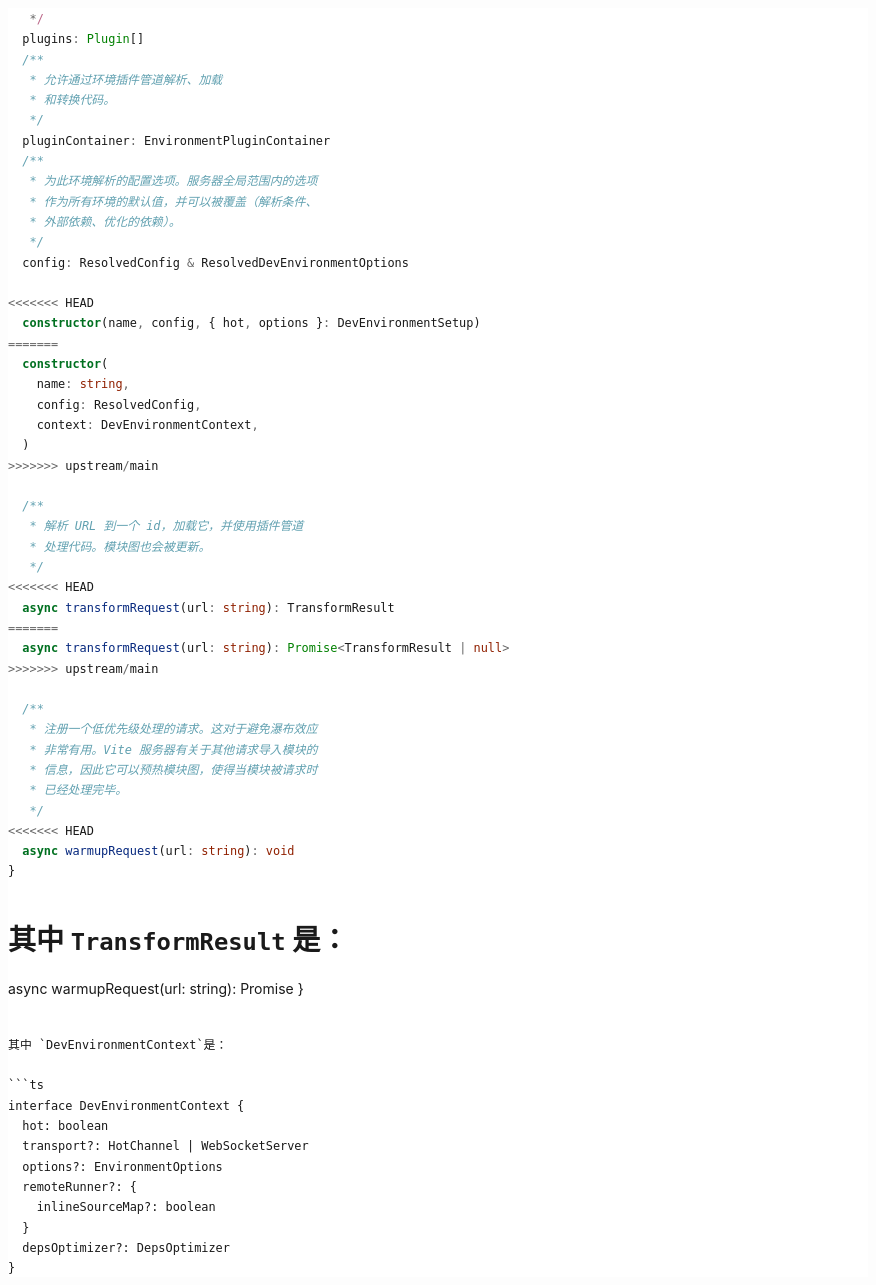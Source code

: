 ```ts
   */
  plugins: Plugin[]
  /**
   * 允许通过环境插件管道解析、加载
   * 和转换代码。
   */
  pluginContainer: EnvironmentPluginContainer
  /**
   * 为此环境解析的配置选项。服务器全局范围内的选项
   * 作为所有环境的默认值，并可以被覆盖（解析条件、
   * 外部依赖、优化的依赖）。
   */
  config: ResolvedConfig & ResolvedDevEnvironmentOptions

<<<<<<< HEAD
  constructor(name, config, { hot, options }: DevEnvironmentSetup)
=======
  constructor(
    name: string,
    config: ResolvedConfig,
    context: DevEnvironmentContext,
  )
>>>>>>> upstream/main

  /**
   * 解析 URL 到一个 id，加载它，并使用插件管道
   * 处理代码。模块图也会被更新。
   */
<<<<<<< HEAD
  async transformRequest(url: string): TransformResult
=======
  async transformRequest(url: string): Promise<TransformResult | null>
>>>>>>> upstream/main

  /**
   * 注册一个低优先级处理的请求。这对于避免瀑布效应
   * 非常有用。Vite 服务器有关于其他请求导入模块的
   * 信息，因此它可以预热模块图，使得当模块被请求时
   * 已经处理完毕。
   */
<<<<<<< HEAD
  async warmupRequest(url: string): void
}
```

其中 `TransformResult` 是：
=======
  async warmupRequest(url: string): Promise<void>
}
```

其中 `DevEnvironmentContext`是：

```ts
interface DevEnvironmentContext {
  hot: boolean
  transport?: HotChannel | WebSocketServer
  options?: EnvironmentOptions
  remoteRunner?: {
    inlineSourceMap?: boolean
  }
  depsOptimizer?: DepsOptimizer
}
```